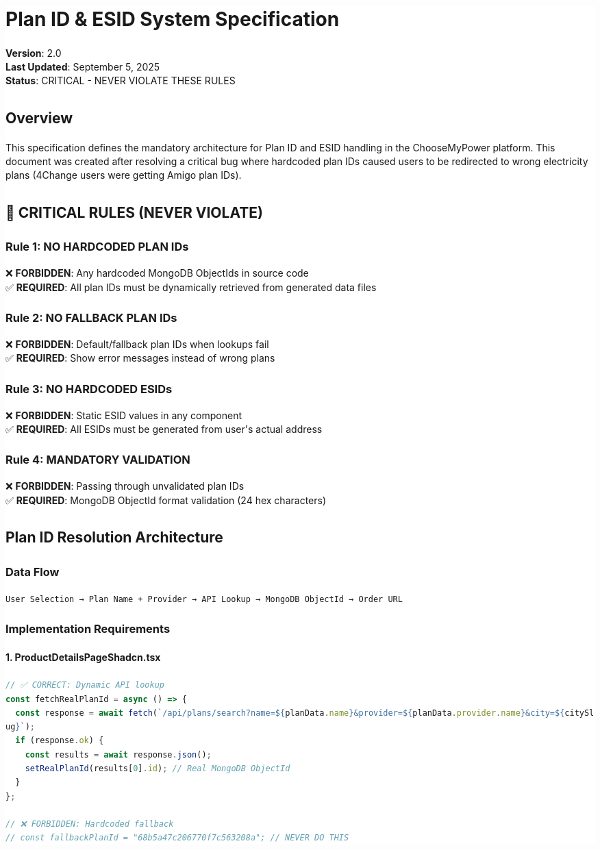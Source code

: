 # Plan ID & ESID System Specification

**Version**: 2.0  
**Last Updated**: September 5, 2025  
**Status**: CRITICAL - NEVER VIOLATE THESE RULES

## Overview

This specification defines the mandatory architecture for Plan ID and ESID handling in the ChooseMyPower platform. This document was created after resolving a critical bug where hardcoded plan IDs caused users to be redirected to wrong electricity plans (4Change users were getting Amigo plan IDs).

## 🚨 CRITICAL RULES (NEVER VIOLATE)

### Rule 1: NO HARDCODED PLAN IDs
❌ **FORBIDDEN**: Any hardcoded MongoDB ObjectIds in source code  
✅ **REQUIRED**: All plan IDs must be dynamically retrieved from generated data files

### Rule 2: NO FALLBACK PLAN IDs  
❌ **FORBIDDEN**: Default/fallback plan IDs when lookups fail  
✅ **REQUIRED**: Show error messages instead of wrong plans

### Rule 3: NO HARDCODED ESIDs
❌ **FORBIDDEN**: Static ESID values in any component  
✅ **REQUIRED**: All ESIDs must be generated from user's actual address

### Rule 4: MANDATORY VALIDATION
❌ **FORBIDDEN**: Passing through unvalidated plan IDs  
✅ **REQUIRED**: MongoDB ObjectId format validation (24 hex characters)

## Plan ID Resolution Architecture

### Data Flow
```
User Selection → Plan Name + Provider → API Lookup → MongoDB ObjectId → Order URL
```

### Implementation Requirements

#### 1. ProductDetailsPageShadcn.tsx
```typescript
// ✅ CORRECT: Dynamic API lookup
const fetchRealPlanId = async () => {
  const response = await fetch(`/api/plans/search?name=${planData.name}&provider=${planData.provider.name}&city=${citySlug}`);
  if (response.ok) {
    const results = await response.json();
    setRealPlanId(results[0].id); // Real MongoDB ObjectId
  }
};

// ❌ FORBIDDEN: Hardcoded fallback
// const fallbackPlanId = "68b5a47c206770f7c563208a"; // NEVER DO THIS
```

